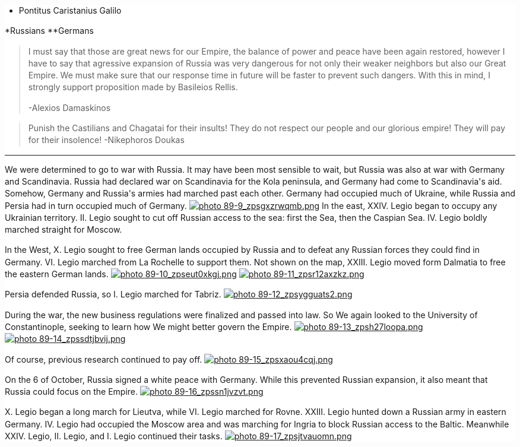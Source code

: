 - Pontitus Caristanius Galilo

*Russians
**Germans</blockquote>
<blockquote>I must say that those are great news for our Empire, the balance of power and peace have been again restored, however I have to say that agressive expansion of Russia was very dangerous for not only their weaker neighbors but also our Great Empire. We must make sure that our response time in future will be faster to prevent such dangers. With this in mind, I strongly support proposition made by Basileios Rellis.

-Alexios Damaskinos</blockquote>
<blockquote>Punish the Castilians and Chagatai for their insults! They do not respect our people and our glorious empire! They will pay for their insolence!
-Nikephoros Doukas</blockquote>

<hr />

We were determined to go to war with Russia. It may have been most sensible to wait, but Russia was also at war with Germany and Scandinavia. Russia had declared war on Scandinavia for the Kola peninsula, and Germany had come to Scandinavia's aid. Somehow, Germany and Russia's armies had marched past each other. Germany had occupied much of Ukraine, while Russia and Persia had in turn occupied much of Germany.
<a href="http://s1327.photobucket.com/user/idhrendur/media/The%20Empire%20Strikes%20Back/89-9_zpsgxzrwqmb.png.html" target="_blank"><img class=" aligncenter" src="http://i1327.photobucket.com/albums/u670/idhrendur/The%20Empire%20Strikes%20Back/89-9_zpsgxzrwqmb.png" alt=" photo 89-9_zpsgxzrwqmb.png" border="0" /></a>
In the east, XXIV. Legio began to occupy any Ukrainian territory. II. Legio sought to cut off Russian access to the sea: first the Sea, then the Caspian Sea. IV. Legio boldly marched straight for Moscow.

In the West, X. Legio sought to free German lands occupied by Russia and to defeat any Russian forces they could find in Germany. VI. Legio marched from La Rochelle to support them. Not shown on the map, XXIII. Legio moved form Dalmatia to free the eastern German lands.
<a href="http://s1327.photobucket.com/user/idhrendur/media/The%20Empire%20Strikes%20Back/89-10_zpseut0xkgj.png.html" target="_blank"><img class=" aligncenter" src="http://i1327.photobucket.com/albums/u670/idhrendur/The%20Empire%20Strikes%20Back/89-10_zpseut0xkgj.png" alt=" photo 89-10_zpseut0xkgj.png" border="0" /></a>
<a href="http://s1327.photobucket.com/user/idhrendur/media/The%20Empire%20Strikes%20Back/89-11_zpsr12axzkz.png.html" target="_blank"><img class=" aligncenter" src="http://i1327.photobucket.com/albums/u670/idhrendur/The%20Empire%20Strikes%20Back/89-11_zpsr12axzkz.png" alt=" photo 89-11_zpsr12axzkz.png" border="0" /></a>

Persia defended Russia, so I. Legio marched for Tabriz.
<a href="http://s1327.photobucket.com/user/idhrendur/media/The%20Empire%20Strikes%20Back/89-12_zpsygguats2.png.html" target="_blank"><img class=" aligncenter" src="http://i1327.photobucket.com/albums/u670/idhrendur/The%20Empire%20Strikes%20Back/89-12_zpsygguats2.png" alt=" photo 89-12_zpsygguats2.png" border="0" /></a>

During the war, the new business regulations were finalized and passed into law. So We again looked to the University of Constantinople, seeking to learn how We might better govern the Empire.
<a href="http://s1327.photobucket.com/user/idhrendur/media/The%20Empire%20Strikes%20Back/89-13_zpsh27loopa.png.html" target="_blank"><img class=" aligncenter" src="http://i1327.photobucket.com/albums/u670/idhrendur/The%20Empire%20Strikes%20Back/89-13_zpsh27loopa.png" alt=" photo 89-13_zpsh27loopa.png" border="0" /></a>
<a href="http://s1327.photobucket.com/user/idhrendur/media/The%20Empire%20Strikes%20Back/89-14_zpssdtjbvij.png.html" target="_blank"><img class=" alignnone" src="http://i1327.photobucket.com/albums/u670/idhrendur/The%20Empire%20Strikes%20Back/89-14_zpssdtjbvij.png" alt=" photo 89-14_zpssdtjbvij.png" border="0" /></a>

Of course, previous research continued to pay off.
<a href="http://s1327.photobucket.com/user/idhrendur/media/The%20Empire%20Strikes%20Back/89-15_zpsxaou4cqj.png.html" target="_blank"><img class=" aligncenter" src="http://i1327.photobucket.com/albums/u670/idhrendur/The%20Empire%20Strikes%20Back/89-15_zpsxaou4cqj.png" alt=" photo 89-15_zpsxaou4cqj.png" border="0" /></a>

On the 6 of October, Russia signed a white peace with Germany. While this prevented Russian expansion, it also meant that Russia could focus on the Empire.
<a href="http://s1327.photobucket.com/user/idhrendur/media/The%20Empire%20Strikes%20Back/89-16_zpssn1jvzvt.png.html" target="_blank"><img class=" aligncenter" src="http://i1327.photobucket.com/albums/u670/idhrendur/The%20Empire%20Strikes%20Back/89-16_zpssn1jvzvt.png" alt=" photo 89-16_zpssn1jvzvt.png" border="0" /></a>

X. Legio began a long march for Lieutva, while VI. Legio marched for Rovne. XXIII. Legio hunted down a Russian army in eastern Germany. IV. Legio had occupied the Moscow area and was marching for Ingria to block Russian access to the Baltic. Meanwhile XXIV. Legio, II. Legio, and I. Legio continued their tasks.
<a href="http://s1327.photobucket.com/user/idhrendur/media/The%20Empire%20Strikes%20Back/89-17_zpsjtvauomn.png.html" target="_blank"><img class=" aligncenter" src="http://i1327.photobucket.com/albums/u670/idhrendur/The%20Empire%20Strikes%20Back/89-17_zpsjtvauomn.png" alt=" photo 89-17_zpsjtvauomn.png" border="0" /></a>
